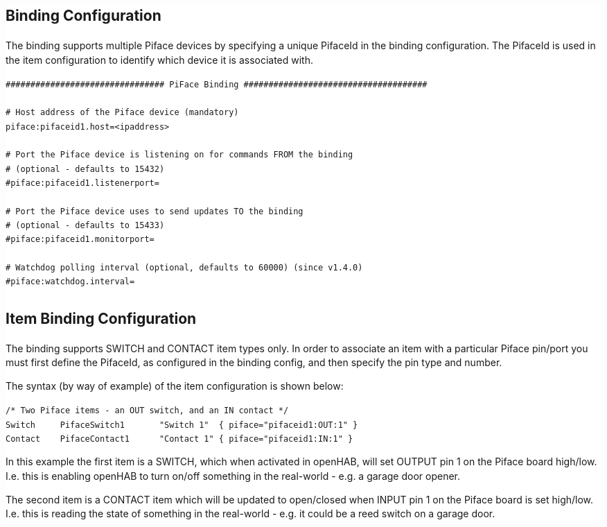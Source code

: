 ## Binding Configuration

The binding supports multiple Piface devices by specifying a unique PifaceId in the binding configuration. The PifaceId is used in the item configuration to identify which device it is associated with.

    ################################ PiFace Binding #####################################
    
    # Host address of the Piface device (mandatory)
    piface:pifaceid1.host=<ipaddress>
    
    # Port the Piface device is listening on for commands FROM the binding
    # (optional - defaults to 15432)
    #piface:pifaceid1.listenerport=
    
    # Port the Piface device uses to send updates TO the binding
    # (optional - defaults to 15433)
    #piface:pifaceid1.monitorport=
    
    # Watchdog polling interval (optional, defaults to 60000) (since v1.4.0)
    #piface:watchdog.interval=

## Item Binding Configuration

The binding supports SWITCH and CONTACT item types only. In order to associate an item with a particular Piface pin/port you must first define the PifaceId, as configured in the binding config, and then specify the pin type and number.

The syntax (by way of example) of the item configuration is shown below:

    /* Two Piface items - an OUT switch, and an IN contact */
    Switch     PifaceSwitch1       "Switch 1"  { piface="pifaceid1:OUT:1" }
    Contact    PifaceContact1      "Contact 1" { piface="pifaceid1:IN:1" }

In this example the first item is a SWITCH, which when activated in openHAB, will set OUTPUT pin 1 on the Piface board high/low. I.e. this is enabling openHAB to turn on/off something in the real-world - e.g. a garage door opener.

The second item is a CONTACT item which will be updated to open/closed when INPUT pin 1 on the Piface board is set high/low. I.e. this is reading the state of something in the real-world - e.g. it could be a reed switch on a garage door.
